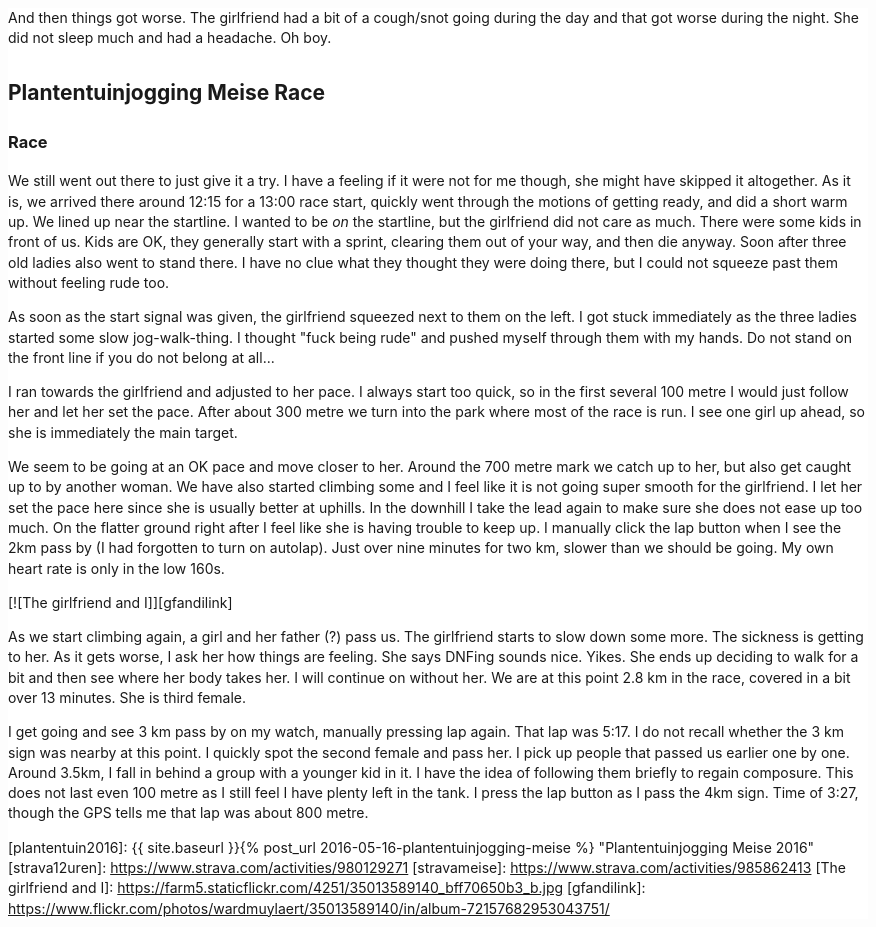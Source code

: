 And then things got worse. The girlfriend had a bit of a cough/snot going
during the day and that got worse during the night.  She did not sleep much and
had a headache. Oh boy.

## Plantentuinjogging Meise Race

### Race

We still went out there to just give it a try. I have a feeling if it were not
for me though, she might have skipped it altogether.  As it is, we arrived
there around 12:15 for a 13:00 race start, quickly went through the motions of
getting ready, and did a short warm up. We lined up near the startline. I
wanted to be *on* the startline, but the girlfriend did not care as much.
There were some kids in front of us. Kids are OK, they generally start with a
sprint, clearing them out of your way, and then die anyway.  Soon after three
old ladies also went to stand there. I have no clue what they thought they were
doing there, but I could not squeeze past them without feeling rude too.

As soon as the start signal was given, the girlfriend squeezed next to them on
the left. I got stuck immediately as the three ladies started some slow
jog-walk-thing. I thought "fuck being rude" and pushed myself through them with
my hands. Do not stand on the front line if you do not belong at all...

I ran towards the girlfriend and adjusted to her pace. I always start too
quick, so in the first several 100 metre I would just follow her and let her
set the pace. After about 300 metre we turn into the park where most of the
race is run. I see one girl up ahead, so she is immediately the main target.

We seem to be going at an OK pace and move closer to her. Around the 700 metre
mark we catch up to her, but also get caught up to by another woman. We have
also started climbing some and I feel like it is not going super smooth for the
girlfriend. I let her set the pace here since she is usually better at uphills.
In the downhill I take the lead again to make sure she does not ease up too
much. On the flatter ground right after I feel like she is having trouble to
keep up. I manually click the lap button when I see the 2km pass by (I had
forgotten to turn on autolap). Just over nine minutes for two km, slower than
we should be going. My own heart rate is only in the low 160s.

[![The girlfriend and I]][gfandilink]

As we start climbing again, a girl and her father (?) pass us. The girlfriend
starts to slow down some more.  The sickness is getting to her. As it gets
worse, I ask her how things are feeling. She says DNFing sounds nice. Yikes.
She ends up deciding to walk for a bit and then see where her body takes her. I
will continue on without her.  We are at this point 2.8 km in the race, covered
in a bit over 13 minutes. She is third female.

I get going and see 3 km pass by on my watch, manually pressing lap again. That
lap was 5:17.  I do not recall whether the 3 km sign was nearby at this point.
I quickly spot the second female and pass her.  I pick up people that passed us
earlier one by one. Around 3.5km, I fall in behind a group with a younger kid
in it. I have the idea of following them briefly to regain composure. This does
not last even 100 metre as I still feel I have plenty left in the tank. I press
the lap button as I pass the 4km sign. Time of 3:27, though the GPS tells me
that lap was about 800 metre.


[plantentuin2016]: {{ site.baseurl }}{% post_url 2016-05-16-plantentuinjogging-meise %} "Plantentuinjogging Meise 2016"
[strava12uren]: https://www.strava.com/activities/980129271
[stravameise]: https://www.strava.com/activities/985862413
[The girlfriend and I]: https://farm5.staticflickr.com/4251/35013589140_bff70650b3_b.jpg
[gfandilink]: https://www.flickr.com/photos/wardmuylaert/35013589140/in/album-72157682953043751/